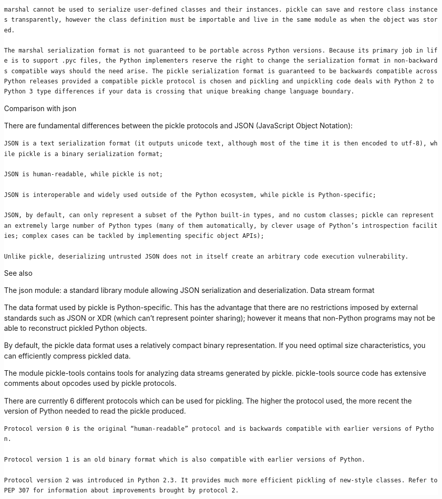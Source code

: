     marshal cannot be used to serialize user-defined classes and their instances. pickle can save and restore class instances transparently, however the class definition must be importable and live in the same module as when the object was stored.

    The marshal serialization format is not guaranteed to be portable across Python versions. Because its primary job in life is to support .pyc files, the Python implementers reserve the right to change the serialization format in non-backwards compatible ways should the need arise. The pickle serialization format is guaranteed to be backwards compatible across Python releases provided a compatible pickle protocol is chosen and pickling and unpickling code deals with Python 2 to Python 3 type differences if your data is crossing that unique breaking change language boundary.

Comparison with json

There are fundamental differences between the pickle protocols and JSON (JavaScript Object Notation):

    JSON is a text serialization format (it outputs unicode text, although most of the time it is then encoded to utf-8), while pickle is a binary serialization format;

    JSON is human-readable, while pickle is not;

    JSON is interoperable and widely used outside of the Python ecosystem, while pickle is Python-specific;

    JSON, by default, can only represent a subset of the Python built-in types, and no custom classes; pickle can represent an extremely large number of Python types (many of them automatically, by clever usage of Python’s introspection facilities; complex cases can be tackled by implementing specific object APIs);

    Unlike pickle, deserializing untrusted JSON does not in itself create an arbitrary code execution vulnerability.

See also

The json module: a standard library module allowing JSON serialization and deserialization.
Data stream format

The data format used by pickle is Python-specific. This has the advantage that there are no restrictions imposed by external standards such as JSON or XDR (which can’t represent pointer sharing); however it means that non-Python programs may not be able to reconstruct pickled Python objects.

By default, the pickle data format uses a relatively compact binary representation. If you need optimal size characteristics, you can efficiently compress pickled data.

The module pickle-tools contains tools for analyzing data streams generated by pickle. pickle-tools source code has extensive comments about opcodes used by pickle protocols.

There are currently 6 different protocols which can be used for pickling. The higher the protocol used, the more recent the version of Python needed to read the pickle produced.

    Protocol version 0 is the original “human-readable” protocol and is backwards compatible with earlier versions of Python.

    Protocol version 1 is an old binary format which is also compatible with earlier versions of Python.

    Protocol version 2 was introduced in Python 2.3. It provides much more efficient pickling of new-style classes. Refer to PEP 307 for information about improvements brought by protocol 2.

